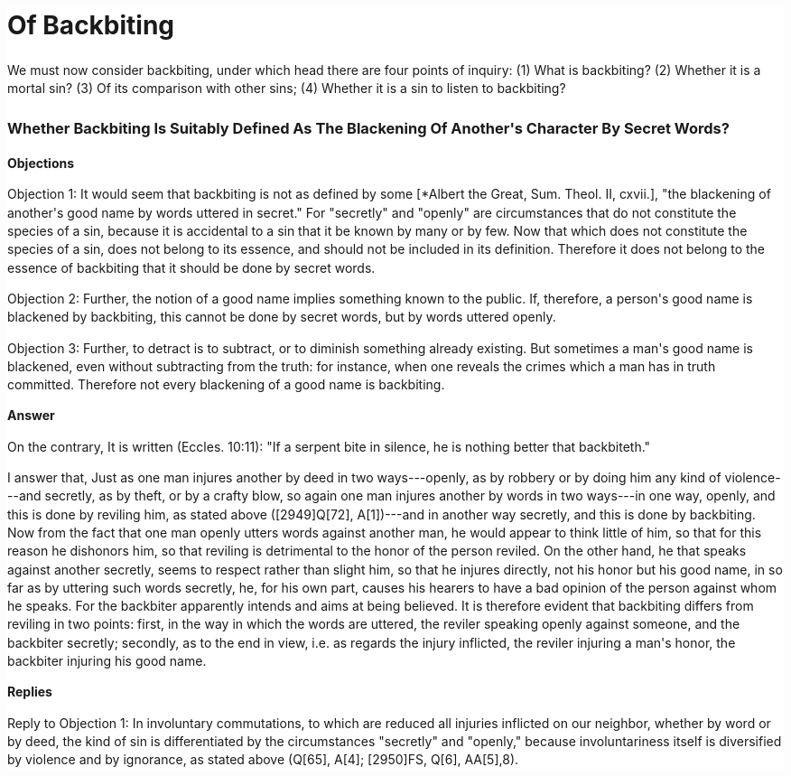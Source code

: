 # Of Backbiting

We must now consider backbiting, under which head there are four points of inquiry:
(1) What is backbiting?
(2) Whether it is a mortal sin?
(3) Of its comparison with other sins;
(4) Whether it is a sin to listen to backbiting?
### Whether Backbiting Is Suitably Defined As The Blackening Of Another's Character By Secret Words?

**Objections**

Objection 1: It would seem that backbiting is not as defined by some [*Albert the Great, Sum. Theol. II, cxvii.], "the blackening of another's good name by words uttered in secret." For "secretly" and "openly" are circumstances that do not constitute the species of a sin, because it is accidental to a sin that it be known by many or by few. Now that which does not constitute the species of a sin, does not belong to its essence, and should not be included in its definition. Therefore it does not belong to the essence of backbiting that it should be done by secret words.

Objection 2: Further, the notion of a good name implies something known to the public. If, therefore, a person's good name is blackened by backbiting, this cannot be done by secret words, but by words uttered openly.

Objection 3: Further, to detract is to subtract, or to diminish something already existing. But sometimes a man's good name is blackened, even without subtracting from the truth: for instance, when one reveals the crimes which a man has in truth committed. Therefore not every blackening of a good name is backbiting.

**Answer**

On the contrary, It is written (Eccles. 10:11): "If a serpent bite in silence, he is nothing better that backbiteth."

I answer that, Just as one man injures another by deed in two ways---openly, as by robbery or by doing him any kind of violence---and secretly, as by theft, or by a crafty blow, so again one man injures another by words in two ways---in one way, openly, and this is done by reviling him, as stated above ([2949]Q[72], A[1])---and in another way secretly, and this is done by backbiting. Now from the fact that one man openly utters words against another man, he would appear to think little of him, so that for this reason he dishonors him, so that reviling is detrimental to the honor of the person reviled. On the other hand, he that speaks against another secretly, seems to respect rather than slight him, so that he injures directly, not his honor but his good name, in so far as by uttering such words secretly, he, for his own part, causes his hearers to have a bad opinion of the person against whom he speaks. For the backbiter apparently intends and aims at being believed. It is therefore evident that backbiting differs from reviling in two points: first, in the way in which the words are uttered, the reviler speaking openly against someone, and the backbiter secretly; secondly, as to the end in view, i.e. as regards the injury inflicted, the reviler injuring a man's honor, the backbiter injuring his good name.

**Replies**

Reply to Objection 1: In involuntary commutations, to which are reduced all injuries inflicted on our neighbor, whether by word or by deed, the kind of sin is differentiated by the circumstances "secretly" and "openly," because involuntariness itself is diversified by violence and by ignorance, as stated above (Q[65], A[4]; [2950]FS, Q[6], AA[5],8).

